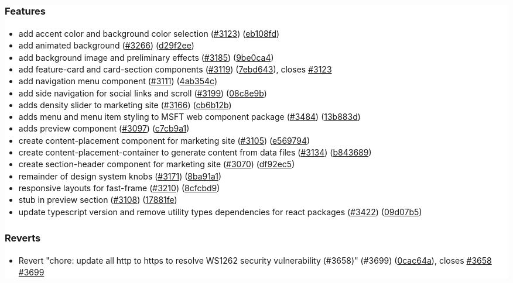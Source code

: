 
### Features

* add accent color and background color selection ([#3123](https://github.com/Microsoft/fast/issues/3123)) ([eb108fd](https://github.com/Microsoft/fast/commit/eb108fdeefaf5c13b5e3a970b1510b8488355447))
* add animated background ([#3266](https://github.com/Microsoft/fast/issues/3266)) ([d29f2ee](https://github.com/Microsoft/fast/commit/d29f2ee8ad991397e26e6eda3217f20181dbaa45))
* add background image and preliminary effects ([#3185](https://github.com/Microsoft/fast/issues/3185)) ([9be0ca4](https://github.com/Microsoft/fast/commit/9be0ca468ff517cd020e62934d0b102991116fbe))
* add feature-card and card-section components ([#3119](https://github.com/Microsoft/fast/issues/3119)) ([7ebd643](https://github.com/Microsoft/fast/commit/7ebd6437657033109bc77a0575ed09ace9f4558e)), closes [#3123](https://github.com/Microsoft/fast/issues/3123)
* add navigation menu component ([#3111](https://github.com/Microsoft/fast/issues/3111)) ([4ab354c](https://github.com/Microsoft/fast/commit/4ab354c8c49072d4e20cb2e53b173aff4fd29dc2))
* add side navigation for social links and scroll ([#3199](https://github.com/Microsoft/fast/issues/3199)) ([08c8e9b](https://github.com/Microsoft/fast/commit/08c8e9b871980c2d9ca7e56e523ff46699c5898a))
* adds density slider to marketing site ([#3166](https://github.com/Microsoft/fast/issues/3166)) ([cb6b12b](https://github.com/Microsoft/fast/commit/cb6b12b68007f428bb41ed9b52699930da219e9e))
* adds menu and menu item styling to MSFT web component package ([#3484](https://github.com/Microsoft/fast/issues/3484)) ([13b883d](https://github.com/Microsoft/fast/commit/13b883d91b28acdd9fe397d4751a6d6133152303))
* adds preview component ([#3097](https://github.com/Microsoft/fast/issues/3097)) ([c7cb9a1](https://github.com/Microsoft/fast/commit/c7cb9a10ed4a6375630bb2f49e2952440330a646))
* create content-placement component for marketing site ([#3105](https://github.com/Microsoft/fast/issues/3105)) ([e569794](https://github.com/Microsoft/fast/commit/e569794f0e2f11e9db05e531ba47ddeaa6745f8a))
* create content-placement-container to generate content from data files ([#3134](https://github.com/Microsoft/fast/issues/3134)) ([b843689](https://github.com/Microsoft/fast/commit/b8436891762d4b32cc180b88e5c3a339cb703212))
* create section-header component for marketing site ([#3070](https://github.com/Microsoft/fast/issues/3070)) ([df92ec5](https://github.com/Microsoft/fast/commit/df92ec54d41410a9faf8b01a14f9ab00daaed5be))
* remainder of design system knobs ([#3171](https://github.com/Microsoft/fast/issues/3171)) ([8ba91a1](https://github.com/Microsoft/fast/commit/8ba91a12530f095c6a13e260aef05acb278a62c3))
* responsive layouts for fast-frame ([#3210](https://github.com/Microsoft/fast/issues/3210)) ([8cfcbd9](https://github.com/Microsoft/fast/commit/8cfcbd9d10750f2d954860d110ac88be7bb55b19))
* stub in preview section ([#3108](https://github.com/Microsoft/fast/issues/3108)) ([17881fe](https://github.com/Microsoft/fast/commit/17881fe7b2227c2eca3cb3ff1cb5314c57fbf513))
* update typescript version and remove utility types dependencies for react packages ([#3422](https://github.com/Microsoft/fast/issues/3422)) ([09d07b5](https://github.com/Microsoft/fast/commit/09d07b580cda3bcc5d28f83d3568521f710c9576))


### Reverts

* Revert "chore: update all http to https to resolve WS1262 security vulnerability (#3658)" (#3699) ([0cac64a](https://github.com/Microsoft/fast/commit/0cac64a869e1b65a94ef14ed50b1324d0e15be46)), closes [#3658](https://github.com/Microsoft/fast/issues/3658) [#3699](https://github.com/Microsoft/fast/issues/3699)
